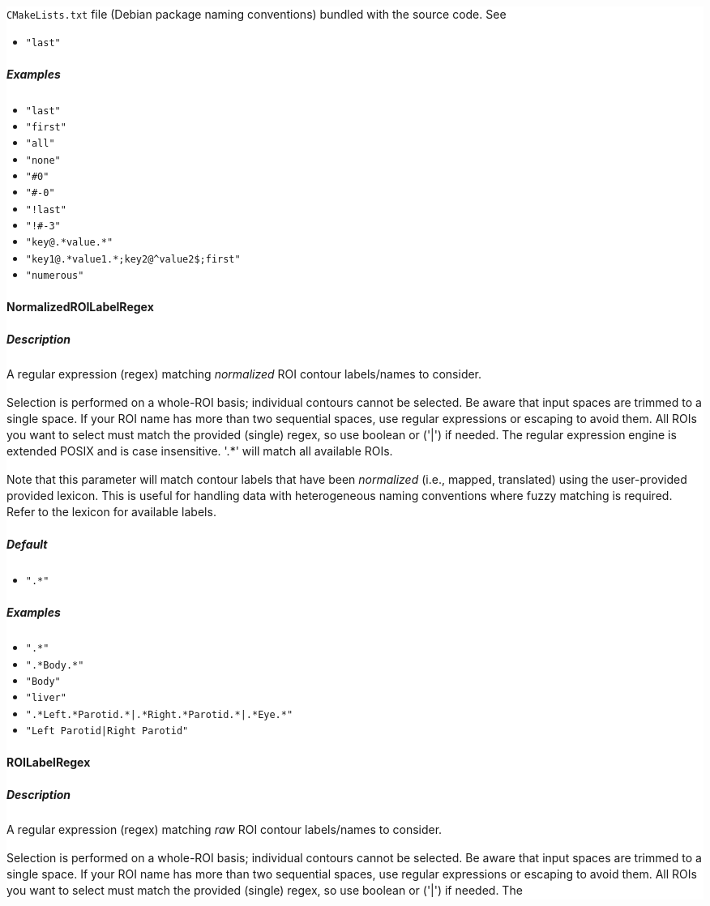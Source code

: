 ```CMakeLists.txt``` file (Debian package naming conventions) bundled with the source code. See

- ```"last"```

##### Examples

- ```"last"```
- ```"first"```
- ```"all"```
- ```"none"```
- ```"#0"```
- ```"#-0"```
- ```"!last"```
- ```"!#-3"```
- ```"key@.*value.*"```
- ```"key1@.*value1.*;key2@^value2$;first"```
- ```"numerous"```

#### NormalizedROILabelRegex

##### Description

A regular expression (regex) matching *normalized* ROI contour labels/names to consider.

Selection is performed on a whole-ROI basis; individual contours cannot be selected. Be aware that input spaces are
trimmed to a single space. If your ROI name has more than two sequential spaces, use regular expressions or escaping to
avoid them. All ROIs you want to select must match the provided (single) regex, so use boolean or ('|') if needed. The
regular expression engine is extended POSIX and is case insensitive. '.*' will match all available ROIs.

Note that this parameter will match contour labels that have been *normalized* (i.e., mapped, translated) using the
user-provided provided lexicon. This is useful for handling data with heterogeneous naming conventions where fuzzy
matching is required. Refer to the lexicon for available labels.

##### Default

- ```".*"```

##### Examples

- ```".*"```
- ```".*Body.*"```
- ```"Body"```
- ```"liver"```
- ```".*Left.*Parotid.*|.*Right.*Parotid.*|.*Eye.*"```
- ```"Left Parotid|Right Parotid"```

#### ROILabelRegex

##### Description

A regular expression (regex) matching *raw* ROI contour labels/names to consider.

Selection is performed on a whole-ROI basis; individual contours cannot be selected. Be aware that input spaces are
trimmed to a single space. If your ROI name has more than two sequential spaces, use regular expressions or escaping to
avoid them. All ROIs you want to select must match the provided (single) regex, so use boolean or ('|') if needed. The
```
